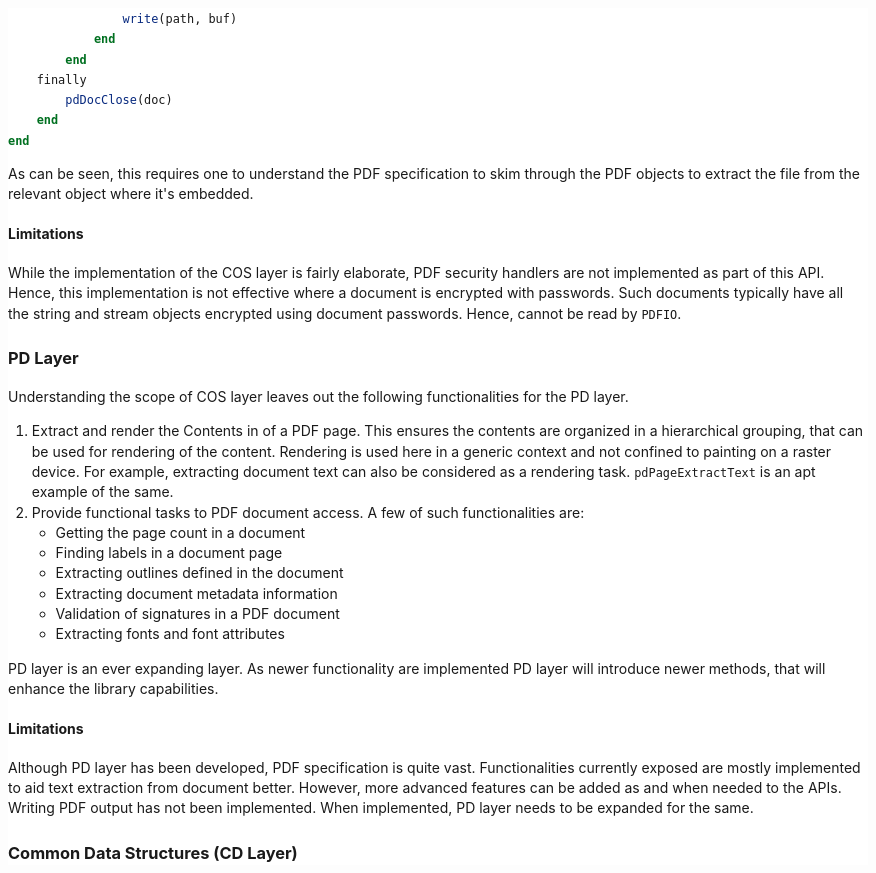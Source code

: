 ```julia
          		write(path, buf)
        	end
      	end
  	finally
 		pdDocClose(doc)
  	end
end
```

As can be seen, this requires one to understand the PDF specification to skim
through the PDF objects to extract the file from the relevant object where it's
embedded.

#### Limitations

While the implementation of the COS layer is fairly elaborate, PDF security
handlers are not implemented as part of this API. Hence, this implementation is
not effective where a document is encrypted with passwords. Such documents
typically have all the string and stream objects encrypted using document
passwords. Hence, cannot be read by `PDFIO`.

### PD Layer

Understanding the scope of COS layer leaves out the following functionalities
for the PD layer.

1. Extract and render the Contents in of a PDF page. This ensures the contents
   are organized in a hierarchical grouping, that can be used for rendering of
   the content. Rendering is used here in a generic context and not confined to
   painting on a raster device. For example, extracting document text can also
   be considered as a rendering task. `pdPageExtractText` is an apt example of
   the same.
2. Provide functional tasks to PDF document access. A few of such
   functionalities are:
   - Getting the page count in a document
   - Finding labels in a document page
   - Extracting outlines defined in the document
   - Extracting document metadata information
   - Validation of signatures in a PDF document
   - Extracting fonts and font attributes

PD layer is an ever expanding layer. As newer functionality are implemented PD
layer will introduce newer methods, that will enhance the library capabilities.

#### Limitations

Although PD layer has been developed, PDF specification is quite
vast. Functionalities currently exposed are mostly implemented to aid text
extraction from document better. However, more advanced features can be added as
and when needed to the APIs. Writing PDF output has not been implemented. When
implemented, PD layer needs to be expanded for the same.

### Common Data Structures (CD Layer)
